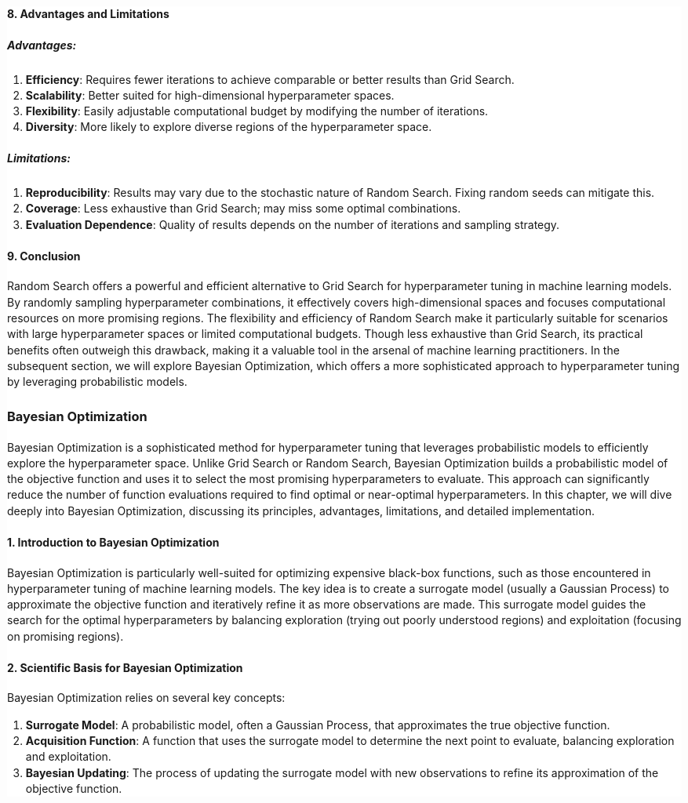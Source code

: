 #### 8. Advantages and Limitations

##### Advantages:

1. **Efficiency**: Requires fewer iterations to achieve comparable or better results than Grid Search.
2. **Scalability**: Better suited for high-dimensional hyperparameter spaces.
3. **Flexibility**: Easily adjustable computational budget by modifying the number of iterations.
4. **Diversity**: More likely to explore diverse regions of the hyperparameter space.

##### Limitations:

1. **Reproducibility**: Results may vary due to the stochastic nature of Random Search. Fixing random seeds can mitigate this.
2. **Coverage**: Less exhaustive than Grid Search; may miss some optimal combinations.
3. **Evaluation Dependence**: Quality of results depends on the number of iterations and sampling strategy.

#### 9. Conclusion

Random Search offers a powerful and efficient alternative to Grid Search for hyperparameter tuning in machine learning models. By randomly sampling hyperparameter combinations, it effectively covers high-dimensional spaces and focuses computational resources on more promising regions. The flexibility and efficiency of Random Search make it particularly suitable for scenarios with large hyperparameter spaces or limited computational budgets. Though less exhaustive than Grid Search, its practical benefits often outweigh this drawback, making it a valuable tool in the arsenal of machine learning practitioners. In the subsequent section, we will explore Bayesian Optimization, which offers a more sophisticated approach to hyperparameter tuning by leveraging probabilistic models.

### Bayesian Optimization

Bayesian Optimization is a sophisticated method for hyperparameter tuning that leverages probabilistic models to efficiently explore the hyperparameter space. Unlike Grid Search or Random Search, Bayesian Optimization builds a probabilistic model of the objective function and uses it to select the most promising hyperparameters to evaluate. This approach can significantly reduce the number of function evaluations required to find optimal or near-optimal hyperparameters. In this chapter, we will dive deeply into Bayesian Optimization, discussing its principles, advantages, limitations, and detailed implementation.

#### 1. Introduction to Bayesian Optimization

Bayesian Optimization is particularly well-suited for optimizing expensive black-box functions, such as those encountered in hyperparameter tuning of machine learning models. The key idea is to create a surrogate model (usually a Gaussian Process) to approximate the objective function and iteratively refine it as more observations are made. This surrogate model guides the search for the optimal hyperparameters by balancing exploration (trying out poorly understood regions) and exploitation (focusing on promising regions).

#### 2. Scientific Basis for Bayesian Optimization

Bayesian Optimization relies on several key concepts:

1. **Surrogate Model**: A probabilistic model, often a Gaussian Process, that approximates the true objective function.
2. **Acquisition Function**: A function that uses the surrogate model to determine the next point to evaluate, balancing exploration and exploitation.
3. **Bayesian Updating**: The process of updating the surrogate model with new observations to refine its approximation of the objective function.

